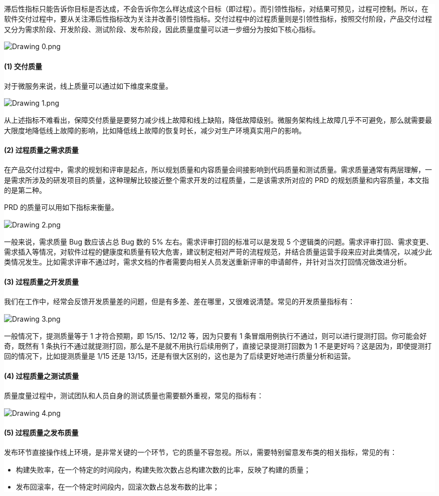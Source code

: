 滞后性指标只能告诉你目标是否达成，不会告诉你怎么样达成这个目标（即过程）。而引领性指标，对结果可预见，过程可控制。所以，在软件交付过程中，要从关注滞后性指标改为关注并改善引领性指标。交付过程中的过程质量则是引领性指标，按照交付阶段，产品交付过程又分为需求阶段、开发阶段、测试阶段、发布阶段，因此质量度量可以进一步细分为按如下核心指标。


<Image alt="Drawing 0.png" src="https://s0.lgstatic.com/i/image/M00/4C/39/Ciqc1F9XTPCAdI9TAABgnhBkp1o742.png"/> 


#### (1) 交付质量

对于微服务来说，线上质量可以通过如下维度来度量。


<Image alt="Drawing 1.png" src="https://s0.lgstatic.com/i/image/M00/4C/39/Ciqc1F9XTPqAHeMfAACXA5zxpjc791.png"/> 


从上述指标不难看出，保障交付质量是要努力减少线上故障和线上缺陷，降低故障级别。微服务架构线上故障几乎不可避免，那么就需要最大限度地降低线上故障的影响，比如降低线上故障的恢复时长，减少对生产环境真实用户的影响。

#### (2) 过程质量之需求质量

在产品交付过程中，需求的规划和评审是起点，所以规划质量和内容质量会间接影响到代码质量和测试质量。需求质量通常有两层理解，一是需求所涉及的研发项目的质量，这种理解比较接近整个需求开发的过程质量，二是该需求所对应的 PRD 的规划质量和内容质量，本文指的是第二种。

PRD 的质量可以用如下指标来衡量。


<Image alt="Drawing 2.png" src="https://s0.lgstatic.com/i/image/M00/4C/39/Ciqc1F9XTQSAXRjrAADpKrcd9Vk328.png"/> 


一般来说，需求质量 Bug 数应该占总 Bug 数的 5% 左右。需求评审打回的标准可以是发现 5 个逻辑类的问题。需求评审打回、需求变更、需求插入等情况，对软件过程的健康度和质量有较大危害，建议制定相对严苛的流程规范，并结合质量运营手段来应对此类情况，以减少此类情况发生。比如需求评审不通过时，需求文档的作者需要向相关人员发送重新评审的申请邮件，并针对当次打回情况做改进分析。

#### (3) 过程质量之开发质量

我们在工作中，经常会反馈开发质量差的问题，但是有多差、差在哪里，又很难说清楚。常见的开发质量指标有：


<Image alt="Drawing 3.png" src="https://s0.lgstatic.com/i/image/M00/4C/39/Ciqc1F9XTRGADTSXAACS3HW8brk250.png"/> 


一般情况下，提测质量等于 1 才符合预期，即 15/15、12/12 等，因为只要有 1 条冒烟用例执行不通过，则可以进行提测打回。你可能会好奇，既然有 1 条执行不通过就提测打回，那么是不是就不用执行后续用例了，直接记录提测打回数为 1 不是更好吗？这是因为，即使提测打回的情况下，比如提测质量是 1/15 还是 13/15，还是有很大区别的，这也是为了后续更好地进行质量分析和运营。

#### (4) 过程质量之测试质量

质量度量过程中，测试团队和人员自身的测试质量也需要额外重视，常见的指标有：


<Image alt="Drawing 4.png" src="https://s0.lgstatic.com/i/image/M00/4C/39/Ciqc1F9XTSSAALWnAACwR0t2U00021.png"/> 


#### (5) 过程质量之发布质量

发布环节直接操作线上环境，是非常关键的一个环节，它的质量不容忽视。所以，需要特别留意发布类的相关指标，常见的有：

* 构建失败率，在一个特定的时间段内，构建失败次数占总构建次数的比率，反映了构建的质量；

* 发布回滚率，在一个特定时间段内，回滚次数占总发布数的比率；
